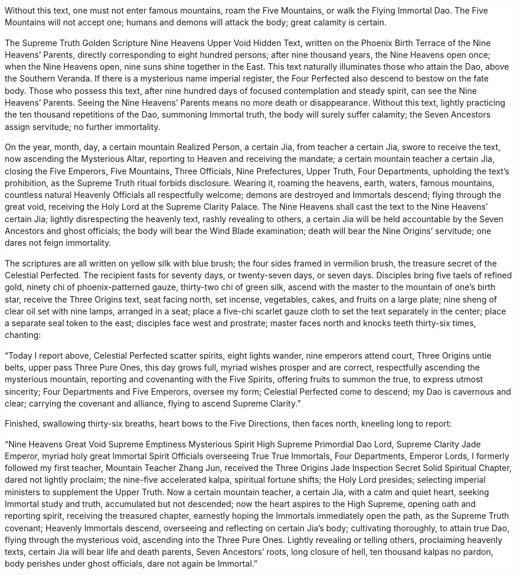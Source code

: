 Without this text, one must not enter famous mountains, roam the Five Mountains, or walk the Flying Immortal Dao. The Five Mountains will not accept one; humans and demons will attack the body; great calamity is certain.

The Supreme Truth Golden Scripture Nine Heavens Upper Void Hidden Text, written on the Phoenix Birth Terrace of the Nine Heavens’ Parents, directly corresponding to eight hundred persons; after nine thousand years, the Nine Heavens open once; when the Nine Heavens open, nine suns shine together in the East. This text naturally illuminates those who attain the Dao, above the Southern Veranda. If there is a mysterious name imperial register, the Four Perfected also descend to bestow on the fate body. Those who possess this text, after nine hundred days of focused contemplation and steady spirit, can see the Nine Heavens’ Parents. Seeing the Nine Heavens’ Parents means no more death or disappearance. Without this text, lightly practicing the ten thousand repetitions of the Dao, summoning Immortal truth, the body will surely suffer calamity; the Seven Ancestors assign servitude; no further immortality.

On the year, month, day, a certain mountain Realized Person, a certain Jia, from teacher a certain Jia, swore to receive the text, now ascending the Mysterious Altar, reporting to Heaven and receiving the mandate; a certain mountain teacher a certain Jia, closing the Five Emperors, Five Mountains, Three Officials, Nine Prefectures, Upper Truth, Four Departments, upholding the text’s prohibition, as the Supreme Truth ritual forbids disclosure. Wearing it, roaming the heavens, earth, waters, famous mountains, countless natural Heavenly Officials all respectfully welcome; demons are destroyed and Immortals descend; flying through the great void, receiving the Holy Lord at the Supreme Clarity Palace. The Nine Heavens shall cast the text to the Nine Heavens’ certain Jia; lightly disrespecting the heavenly text, rashly revealing to others, a certain Jia will be held accountable by the Seven Ancestors and ghost officials; the body will bear the Wind Blade examination; death will bear the Nine Origins’ servitude; one dares not feign immortality.

The scriptures are all written on yellow silk with blue brush; the four sides framed in vermilion brush, the treasure secret of the Celestial Perfected. The recipient fasts for seventy days, or twenty-seven days, or seven days. Disciples bring five taels of refined gold, ninety chi of phoenix-patterned gauze, thirty-two chi of green silk, ascend with the master to the mountain of one’s birth star, receive the Three Origins text, seat facing north, set incense, vegetables, cakes, and fruits on a large plate; nine sheng of clear oil set with nine lamps, arranged in a seat; place a five-chi scarlet gauze cloth to set the text separately in the center; place a separate seal token to the east; disciples face west and prostrate; master faces north and knocks teeth thirty-six times, chanting:

“Today I report above, Celestial Perfected scatter spirits, eight lights wander, nine emperors attend court, Three Origins untie belts, upper pass Three Pure Ones, this day grows full, myriad wishes prosper and are correct, respectfully ascending the mysterious mountain, reporting and covenanting with the Five Spirits, offering fruits to summon the true, to express utmost sincerity; Four Departments and Five Emperors, oversee my form; Celestial Perfected come to descend; my Dao is cavernous and clear; carrying the covenant and alliance, flying to ascend Supreme Clarity.”

Finished, swallowing thirty-six breaths, heart bows to the Five Directions, then faces north, kneeling long to report:

“Nine Heavens Great Void Supreme Emptiness Mysterious Spirit High Supreme Primordial Dao Lord, Supreme Clarity Jade Emperor, myriad holy great Immortal Spirit Officials overseeing True True Immortals, Four Departments, Emperor Lords, I formerly followed my first teacher, Mountain Teacher Zhang Jun, received the Three Origins Jade Inspection Secret Solid Spiritual Chapter, dared not lightly proclaim; the nine-five accelerated kalpa, spiritual fortune shifts; the Holy Lord presides; selecting imperial ministers to supplement the Upper Truth. Now a certain mountain teacher, a certain Jia, with a calm and quiet heart, seeking Immortal study and truth, accumulated but not descended; now the heart aspires to the High Supreme, opening oath and reporting spirit, receiving the treasured chapter, earnestly hoping the Immortals immediately open the path, as the Supreme Truth covenant; Heavenly Immortals descend, overseeing and reflecting on certain Jia’s body; cultivating thoroughly, to attain true Dao, flying through the mysterious void, ascending into the Three Pure Ones. Lightly revealing or telling others, proclaiming heavenly texts, certain Jia will bear life and death parents, Seven Ancestors’ roots, long closure of hell, ten thousand kalpas no pardon, body perishes under ghost officials, dare not again be Immortal.”
